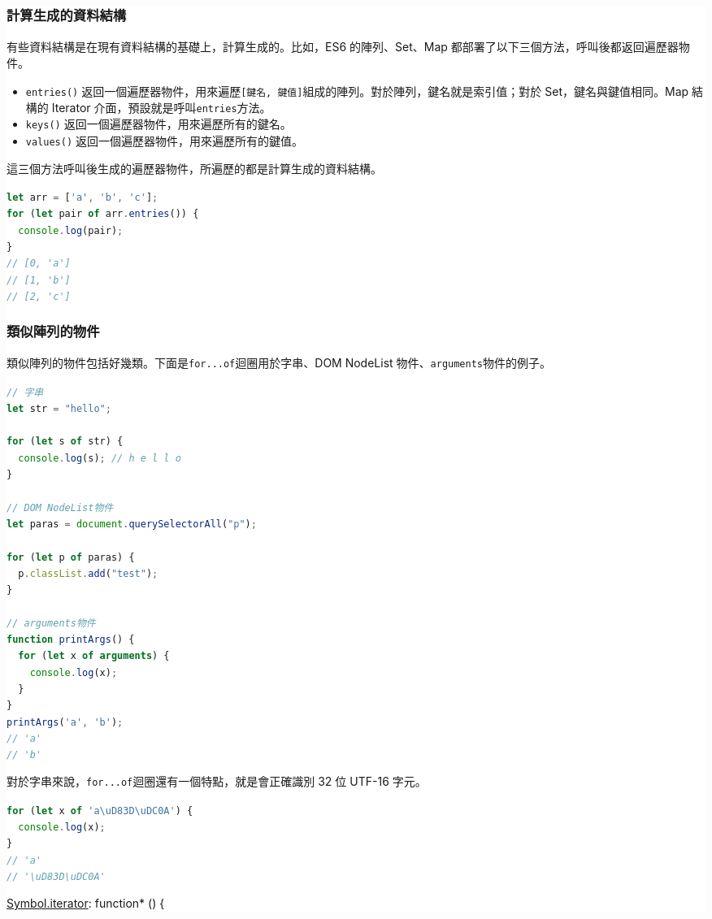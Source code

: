 ### 計算生成的資料結構

有些資料結構是在現有資料結構的基礎上，計算生成的。比如，ES6 的陣列、Set、Map 都部署了以下三個方法，呼叫後都返回遍歷器物件。

- `entries()` 返回一個遍歷器物件，用來遍歷`[鍵名, 鍵值]`組成的陣列。對於陣列，鍵名就是索引值；對於 Set，鍵名與鍵值相同。Map 結構的 Iterator 介面，預設就是呼叫`entries`方法。
- `keys()` 返回一個遍歷器物件，用來遍歷所有的鍵名。
- `values()` 返回一個遍歷器物件，用來遍歷所有的鍵值。

這三個方法呼叫後生成的遍歷器物件，所遍歷的都是計算生成的資料結構。

```javascript
let arr = ['a', 'b', 'c'];
for (let pair of arr.entries()) {
  console.log(pair);
}
// [0, 'a']
// [1, 'b']
// [2, 'c']
```

### 類似陣列的物件

類似陣列的物件包括好幾類。下面是`for...of`迴圈用於字串、DOM NodeList 物件、`arguments`物件的例子。

```javascript
// 字串
let str = "hello";

for (let s of str) {
  console.log(s); // h e l l o
}

// DOM NodeList物件
let paras = document.querySelectorAll("p");

for (let p of paras) {
  p.classList.add("test");
}

// arguments物件
function printArgs() {
  for (let x of arguments) {
    console.log(x);
  }
}
printArgs('a', 'b');
// 'a'
// 'b'
```

對於字串來說，`for...of`迴圈還有一個特點，就是會正確識別 32 位 UTF-16 字元。

```javascript
for (let x of 'a\uD83D\uDC0A') {
  console.log(x);
}
// 'a'
// '\uD83D\uDC0A'
```


  [Symbol.iterator]: Array.prototype[Symbol.iterator]
  [Symbol.iterator]: Array.prototype[Symbol.iterator]
  [Symbol.iterator]: function* () {